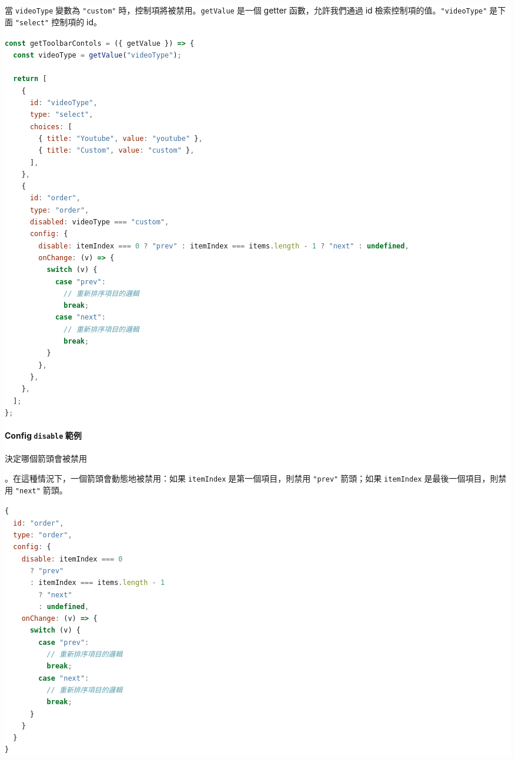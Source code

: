 當 `videoType` 變數為 `"custom"` 時，控制項將被禁用。`getValue` 是一個 getter 函數，允許我們通過 id 檢索控制項的值。`"videoType"` 是下面 `"select"` 控制項的 id。

```js
const getToolbarContols = ({ getValue }) => {
  const videoType = getValue("videoType");

  return [
    {
      id: "videoType",
      type: "select",
      choices: [
        { title: "Youtube", value: "youtube" },
        { title: "Custom", value: "custom" },
      ],
    },
    {
      id: "order",
      type: "order",
      disabled: videoType === "custom",
      config: {
        disable: itemIndex === 0 ? "prev" : itemIndex === items.length - 1 ? "next" : undefined,
        onChange: (v) => {
          switch (v) {
            case "prev":
              // 重新排序項目的邏輯
              break;
            case "next":
              // 重新排序項目的邏輯
              break;
          }
        },
      },
    },
  ];
};
```

#### Config `disable` 範例

決定哪個箭頭會被禁用

。在這種情況下，一個箭頭會動態地被禁用：如果 `itemIndex` 是第一個項目，則禁用 `"prev"` 箭頭；如果 `itemIndex` 是最後一個項目，則禁用 `"next"` 箭頭。

```js
{
  id: "order",
  type: "order",
  config: {
    disable: itemIndex === 0
      ? "prev"
      : itemIndex === items.length - 1
        ? "next"
        : undefined,
    onChange: (v) => {
      switch (v) {
        case "prev":
          // 重新排序項目的邏輯
          break;
        case "next":
          // 重新排序項目的邏輯
          break;
      }
    }
  }
}
```